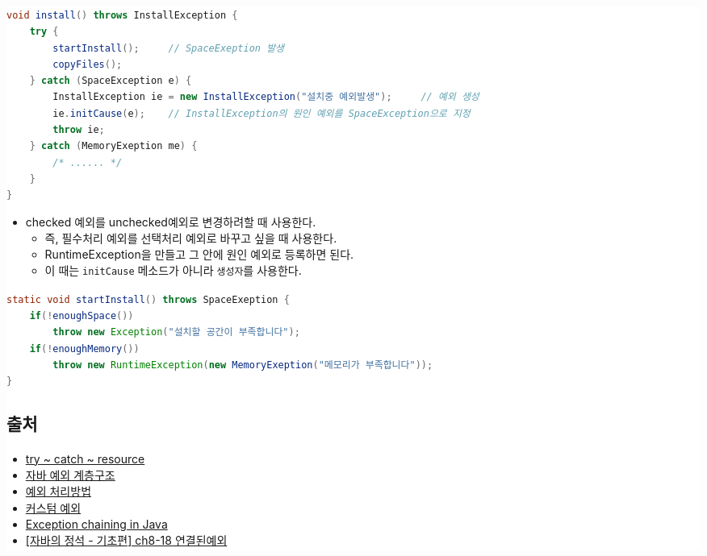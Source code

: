 ```java
void install() throws InstallException {
    try {
        startInstall();     // SpaceExeption 발생
        copyFiles();
    } catch (SpaceException e) {
        InstallException ie = new InstallException("설치중 예외발생");     // 예외 생성
        ie.initCause(e);    // InstallException의 원인 예외를 SpaceException으로 지정
        throw ie;
    } catch (MemoryExeption me) {
        /* ...... */
    }
}
```


- checked 예외를 unchecked예외로 변경하려할 때 사용한다.
    - 즉, 필수처리 예외를 선택처리 예외로 바꾸고 싶을 때 사용한다.
    - RuntimeException을 만들고 그 안에 원인 예외로 등록하면 된다.
    - 이 때는 `initCause` 메소드가 아니라 `생성자`를 사용한다.


```java
static void startInstall() throws SpaceExeption {
    if(!enoughSpace())
        throw new Exception("설치할 공간이 부족합니다");
    if(!enoughMemory())
        throw new RuntimeException(new MemoryExeption("메모리가 부족합니다"));
}
```


## 출처

- [try ~ catch ~ resource](https://dololak.tistory.com/67?category=636500)
- [자바 예외 계층구조](https://jiwontip.tistory.com/5)
- [예외 처리방법](https://steady-hello.tistory.com/55)
- [커스텀 예외](https://qdgbjsdnb.tistory.com/33)
- [Exception chaining in Java](https://www.tutorialspoint.com/exception-chaining-in-java)
- [[자바의 정석 - 기초편] ch8-18 연결된예외](https://www.youtube.com/watch?v=XmufHjSDwjA)
